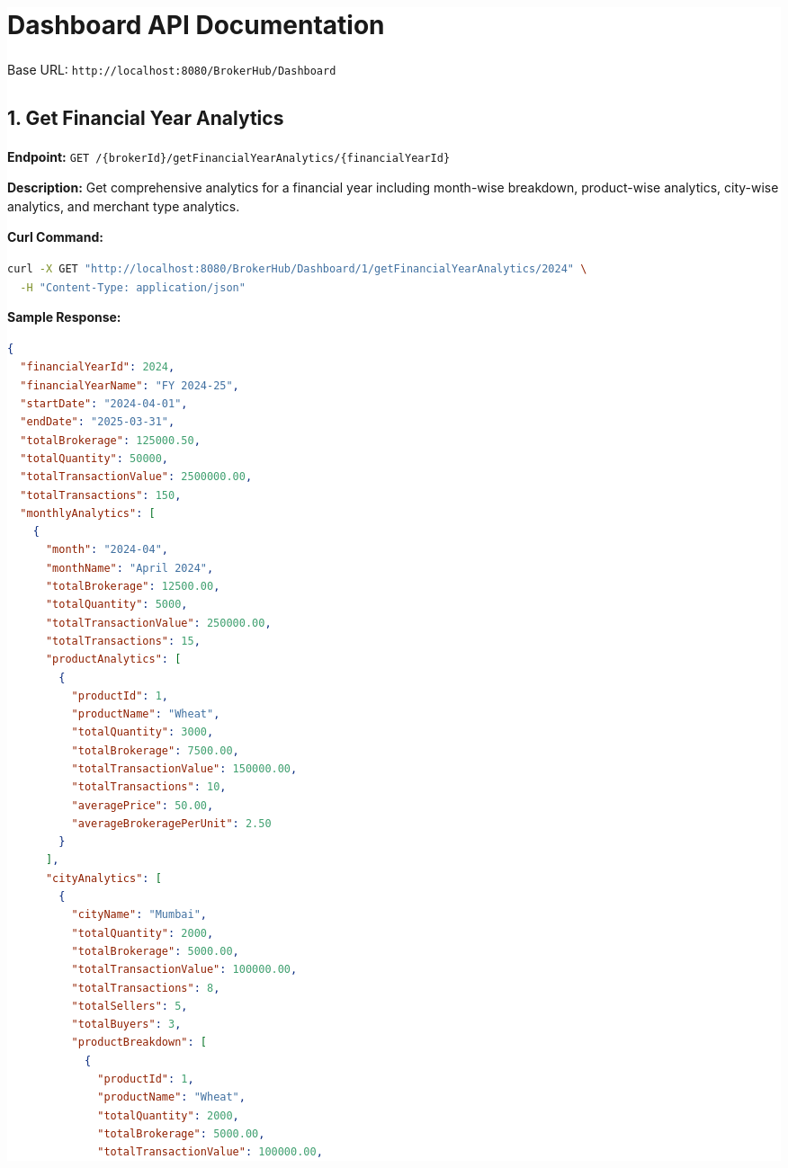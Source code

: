 # Dashboard API Documentation

Base URL: `http://localhost:8080/BrokerHub/Dashboard`

## 1. Get Financial Year Analytics

**Endpoint:** `GET /{brokerId}/getFinancialYearAnalytics/{financialYearId}`

**Description:** Get comprehensive analytics for a financial year including month-wise breakdown, product-wise analytics, city-wise analytics, and merchant type analytics.

**Curl Command:**
```bash
curl -X GET "http://localhost:8080/BrokerHub/Dashboard/1/getFinancialYearAnalytics/2024" \
  -H "Content-Type: application/json"
```

**Sample Response:**
```json
{
  "financialYearId": 2024,
  "financialYearName": "FY 2024-25",
  "startDate": "2024-04-01",
  "endDate": "2025-03-31",
  "totalBrokerage": 125000.50,
  "totalQuantity": 50000,
  "totalTransactionValue": 2500000.00,
  "totalTransactions": 150,
  "monthlyAnalytics": [
    {
      "month": "2024-04",
      "monthName": "April 2024",
      "totalBrokerage": 12500.00,
      "totalQuantity": 5000,
      "totalTransactionValue": 250000.00,
      "totalTransactions": 15,
      "productAnalytics": [
        {
          "productId": 1,
          "productName": "Wheat",
          "totalQuantity": 3000,
          "totalBrokerage": 7500.00,
          "totalTransactionValue": 150000.00,
          "totalTransactions": 10,
          "averagePrice": 50.00,
          "averageBrokeragePerUnit": 2.50
        }
      ],
      "cityAnalytics": [
        {
          "cityName": "Mumbai",
          "totalQuantity": 2000,
          "totalBrokerage": 5000.00,
          "totalTransactionValue": 100000.00,
          "totalTransactions": 8,
          "totalSellers": 5,
          "totalBuyers": 3,
          "productBreakdown": [
            {
              "productId": 1,
              "productName": "Wheat",
              "totalQuantity": 2000,
              "totalBrokerage": 5000.00,
              "totalTransactionValue": 100000.00,
```